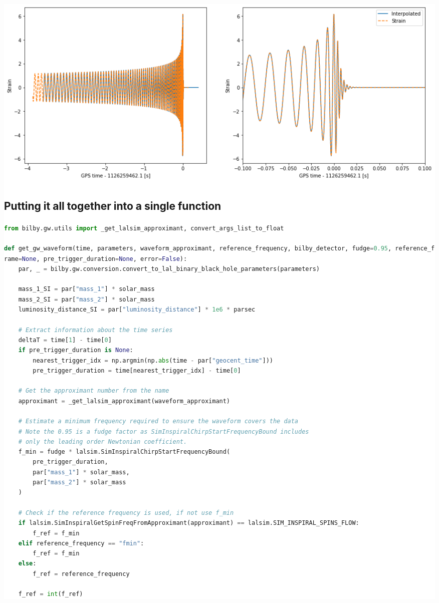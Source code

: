 
    
![png](waveform_projection_files/waveform_projection_17_0.png)
    


## Putting it all together into a single function


```python
from bilby.gw.utils import _get_lalsim_approximant, convert_args_list_to_float

def get_gw_waveform(time, parameters, waveform_approximant, reference_frequency, bilby_detector, fudge=0.95, reference_frame=None, pre_trigger_duration=None, error=False):
    par, _ = bilby.gw.conversion.convert_to_lal_binary_black_hole_parameters(parameters)
        
    mass_1_SI = par["mass_1"] * solar_mass
    mass_2_SI = par["mass_2"] * solar_mass
    luminosity_distance_SI = par["luminosity_distance"] * 1e6 * parsec
    
    # Extract information about the time series
    deltaT = time[1] - time[0]
    if pre_trigger_duration is None:
        nearest_trigger_idx = np.argmin(np.abs(time - par["geocent_time"]))
        pre_trigger_duration = time[nearest_trigger_idx] - time[0]
    
    # Get the approximant number from the name
    approximant = _get_lalsim_approximant(waveform_approximant)

    # Estimate a minimum frequency required to ensure the waveform covers the data
    # Note the 0.95 is a fudge factor as SimInspiralChirpStartFrequencyBound includes
    # only the leading order Newtonian coefficient.
    f_min = fudge * lalsim.SimInspiralChirpStartFrequencyBound(
        pre_trigger_duration, 
        par["mass_1"] * solar_mass, 
        par["mass_2"] * solar_mass
    )
    
    # Check if the reference frequency is used, if not use f_min
    if lalsim.SimInspiralGetSpinFreqFromApproximant(approximant) == lalsim.SIM_INSPIRAL_SPINS_FLOW:
        f_ref = f_min
    elif reference_frequency == "fmin":
        f_ref = f_min
    else:
        f_ref = reference_frequency
        
    f_ref = int(f_ref)
```